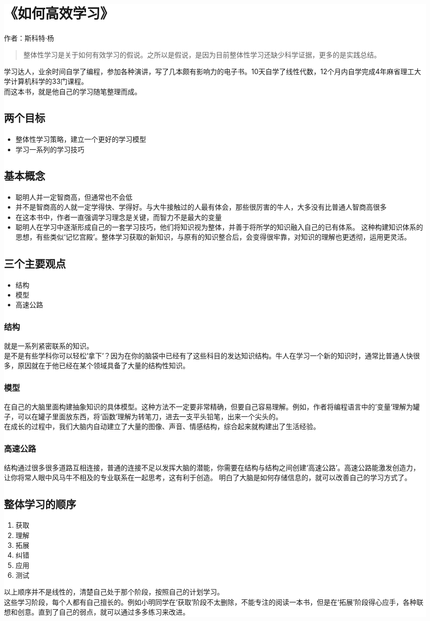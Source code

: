 # 《如何高效学习》
作者：斯科特·杨  
>整体性学习是关于如何有效学习的假说。之所以是假说，是因为目前整体性学习还缺少科学证据，更多的是实践总结。  

学习达人，业余时间自学了编程，参加各种演讲，写了几本颇有影响力的电子书。10天自学了线性代数，12个月内自学完成4年麻省理工大学计算机科学的33门课程。  
而这本书，就是他自己的学习随笔整理而成。  
    
## 两个目标  
- 整体性学习策略，建立一个更好的学习模型
- 学习一系列的学习技巧

## 基本概念
- 聪明人并一定智商高，但通常也不会低
- 并不是智商高的人就一定学得快、学得好。与大牛接触过的人最有体会，那些很厉害的牛人，大多没有比普通人智商高很多
- 在这本书中，作者一直强调学习理念是关键，而智力不是最大的变量
- 聪明人在学习中逐渐形成自己的一套学习技巧，他们将知识视为整体，并善于将所学的知识融入自己的已有体系。
这种构建知识体系的思想，有些类似‘记忆宫殿’。整体学习获取的新知识，与原有的知识整合后，会变得很牢靠，对知识的理解也更透彻，运用更灵活。

## 三个主要观点
- 结构
- 模型
- 高速公路
 

### 结构
就是一系列紧密联系的知识。  
是不是有些学科你可以轻松‘拿下’？因为在你的脑袋中已经有了这些科目的发达知识结构。牛人在学习一个新的知识时，通常比普通人快很多，原因就在于他已经在某个领域具备了大量的结构性知识。

### 模型
在自己的大脑里面构建抽象知识的具体模型。这种方法不一定要非常精确，但要自己容易理解。例如，作者将编程语言中的’变量‘理解为罐子，可以在罐子里面放东西，将‘函数’理解为转笔刀，进去一支平头铅笔，出来一个尖头的。    
在成长的过程中，我们大脑内自动建立了大量的图像、声音、情感结构，综合起来就构建出了生活经验。  

### 高速公路
结构通过很多很多道路互相连接，普通的连接不足以发挥大脑的潜能，你需要在结构与结构之间创建‘高速公路’。高速公路能激发创造力，让你将常人眼中风马牛不相及的专业联系在一起思考，这有利于创造。
明白了大脑是如何存储信息的，就可以改善自己的学习方式了。


## 整体学习的顺序
1. 获取
2. 理解
3. 拓展
4. 纠错
5. 应用
6. 测试

以上顺序并不是线性的，清楚自己处于那个阶段，按照自己的计划学习。  
这些学习阶段，每个人都有自己擅长的。例如小明同学在‘获取’阶段不太删除，不能专注的阅读一本书，但是在‘拓展’阶段得心应手，各种联想和创意。直到了自己的弱点，就可以通过多多练习来改进。
